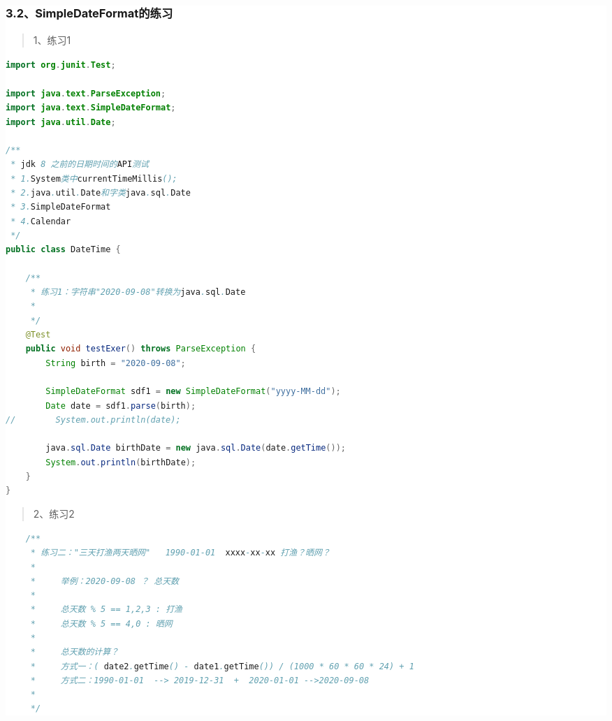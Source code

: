### 3.2、SimpleDateFormat的练习

> 1、练习1

```java
import org.junit.Test;

import java.text.ParseException;
import java.text.SimpleDateFormat;
import java.util.Date;

/**
 * jdk 8 之前的日期时间的API测试
 * 1.System类中currentTimeMillis();
 * 2.java.util.Date和字类java.sql.Date
 * 3.SimpleDateFormat
 * 4.Calendar
 */
public class DateTime {

    /**
     * 练习1：字符串"2020-09-08"转换为java.sql.Date
     *
     */
    @Test
    public void testExer() throws ParseException {
        String birth = "2020-09-08";

        SimpleDateFormat sdf1 = new SimpleDateFormat("yyyy-MM-dd");
        Date date = sdf1.parse(birth);
//        System.out.println(date);

        java.sql.Date birthDate = new java.sql.Date(date.getTime());
        System.out.println(birthDate);
    }
}
```

> 2、练习2

```java
    /**
     * 练习二："三天打渔两天晒网"   1990-01-01  xxxx-xx-xx 打渔？晒网？
     *
     *     举例：2020-09-08 ？ 总天数
     *
     *     总天数 % 5 == 1,2,3 : 打渔
     *     总天数 % 5 == 4,0 : 晒网
     *
     *     总天数的计算？
     *     方式一：( date2.getTime() - date1.getTime()) / (1000 * 60 * 60 * 24) + 1
     *     方式二：1990-01-01  --> 2019-12-31  +  2020-01-01 -->2020-09-08
     *
     */
```
